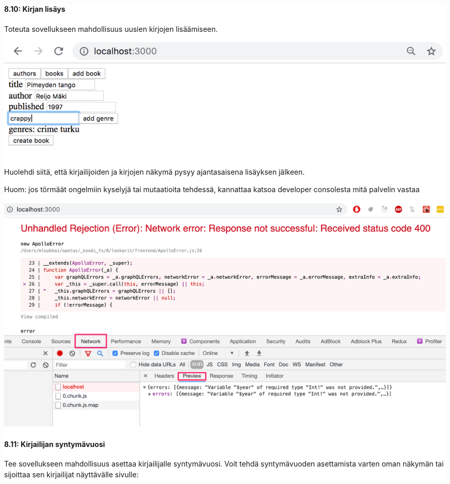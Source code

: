 #### 8.10: Kirjan lisäys

Toteuta sovellukseen mahdollisuus uusien kirjojen lisäämiseen.

![](../../images/8/18.png)

Huolehdi siitä, että kirjailijoiden ja kirjojen näkymä pysyy ajantasaisena lisäyksen jälkeen.

Huom: jos törmäät ongelmiin kyselyjä tai mutaatioita tehdessä, kannattaa katsoa developer consolesta mitä palvelin vastaa

![](../../images/8/42ea.png)

#### 8.11: Kirjailijan syntymävuosi

Tee sovellukseen mahdollisuus asettaa kirjailijalle syntymävuosi. Voit tehdä syntymävuoden asettamista varten oman näkymän tai sijoittaa sen kirjailijat näyttävälle sivulle:
